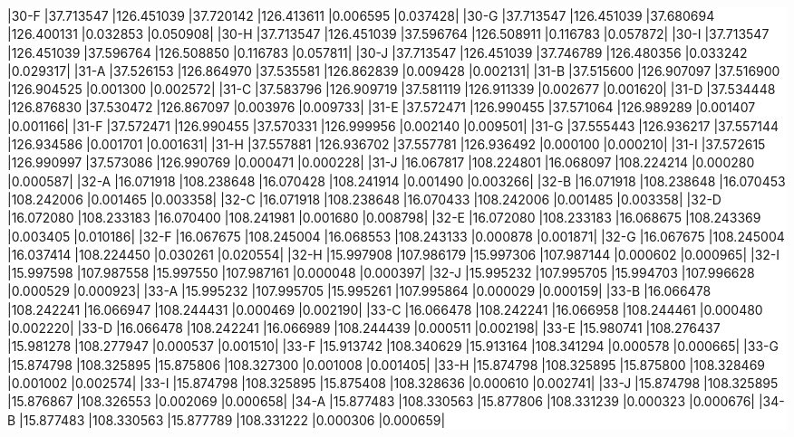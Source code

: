 |30-F	|37.713547	|126.451039	|37.720142	|126.413611	|0.006595	|0.037428|
|30-G	|37.713547	|126.451039	|37.680694	|126.400131	|0.032853	|0.050908|
|30-H	|37.713547	|126.451039	|37.596764	|126.508911	|0.116783	|0.057872|
|30-I	|37.713547	|126.451039	|37.596764	|126.508850	|0.116783	|0.057811|
|30-J	|37.713547	|126.451039	|37.746789	|126.480356	|0.033242	|0.029317|
|31-A	|37.526153	|126.864970	|37.535581	|126.862839	|0.009428	|0.002131|
|31-B	|37.515600	|126.907097	|37.516900	|126.904525	|0.001300	|0.002572|
|31-C	|37.583796	|126.909719	|37.581119	|126.911339	|0.002677	|0.001620|
|31-D	|37.534448	|126.876830	|37.530472	|126.867097	|0.003976	|0.009733|
|31-E	|37.572471	|126.990455	|37.571064	|126.989289	|0.001407	|0.001166|
|31-F	|37.572471	|126.990455	|37.570331	|126.999956	|0.002140	|0.009501|
|31-G	|37.555443	|126.936217	|37.557144	|126.934586	|0.001701	|0.001631|
|31-H	|37.557881	|126.936702	|37.557781	|126.936492	|0.000100	|0.000210|
|31-I	|37.572615	|126.990997	|37.573086	|126.990769	|0.000471	|0.000228|
|31-J	|16.067817	|108.224801	|16.068097	|108.224214	|0.000280	|0.000587|
|32-A	|16.071918	|108.238648	|16.070428	|108.241914	|0.001490	|0.003266|
|32-B	|16.071918	|108.238648	|16.070453	|108.242006	|0.001465	|0.003358|
|32-C	|16.071918	|108.238648	|16.070433	|108.242006	|0.001485	|0.003358|
|32-D	|16.072080	|108.233183	|16.070400	|108.241981	|0.001680	|0.008798|
|32-E	|16.072080	|108.233183	|16.068675	|108.243369	|0.003405	|0.010186|
|32-F	|16.067675	|108.245004	|16.068553	|108.243133	|0.000878	|0.001871|
|32-G	|16.067675	|108.245004	|16.037414	|108.224450	|0.030261	|0.020554|
|32-H	|15.997908	|107.986179	|15.997306	|107.987144	|0.000602	|0.000965|
|32-I	|15.997598	|107.987558	|15.997550	|107.987161	|0.000048	|0.000397|
|32-J	|15.995232	|107.995705	|15.994703	|107.996628	|0.000529	|0.000923|
|33-A	|15.995232	|107.995705	|15.995261	|107.995864	|0.000029	|0.000159|
|33-B	|16.066478	|108.242241	|16.066947	|108.244431	|0.000469	|0.002190|
|33-C	|16.066478	|108.242241	|16.066958	|108.244461	|0.000480	|0.002220|
|33-D	|16.066478	|108.242241	|16.066989	|108.244439	|0.000511	|0.002198|
|33-E	|15.980741	|108.276437	|15.981278	|108.277947	|0.000537	|0.001510|
|33-F	|15.913742	|108.340629	|15.913164	|108.341294	|0.000578	|0.000665|
|33-G	|15.874798	|108.325895	|15.875806	|108.327300	|0.001008	|0.001405|
|33-H	|15.874798	|108.325895	|15.875800	|108.328469	|0.001002	|0.002574|
|33-I	|15.874798	|108.325895	|15.875408	|108.328636	|0.000610	|0.002741|
|33-J	|15.874798	|108.325895	|15.876867	|108.326553	|0.002069	|0.000658|
|34-A	|15.877483	|108.330563	|15.877806	|108.331239	|0.000323	|0.000676|
|34-B	|15.877483	|108.330563	|15.877789	|108.331222	|0.000306	|0.000659|